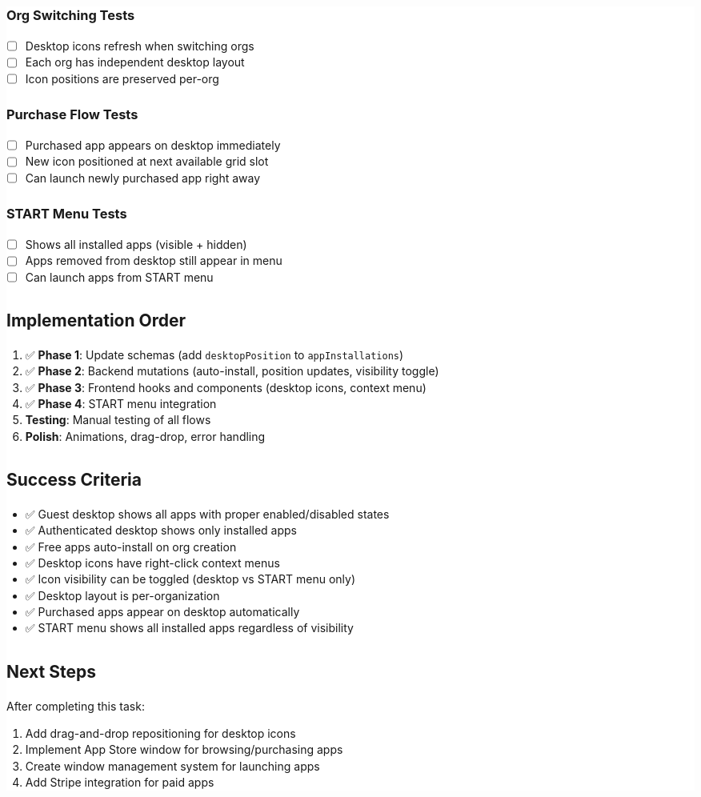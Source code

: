 ### Org Switching Tests
- [ ] Desktop icons refresh when switching orgs
- [ ] Each org has independent desktop layout
- [ ] Icon positions are preserved per-org

### Purchase Flow Tests
- [ ] Purchased app appears on desktop immediately
- [ ] New icon positioned at next available grid slot
- [ ] Can launch newly purchased app right away

### START Menu Tests
- [ ] Shows all installed apps (visible + hidden)
- [ ] Apps removed from desktop still appear in menu
- [ ] Can launch apps from START menu

## Implementation Order

1. ✅ **Phase 1**: Update schemas (add `desktopPosition` to `appInstallations`)
2. ✅ **Phase 2**: Backend mutations (auto-install, position updates, visibility toggle)
3. ✅ **Phase 3**: Frontend hooks and components (desktop icons, context menu)
4. ✅ **Phase 4**: START menu integration
5. **Testing**: Manual testing of all flows
6. **Polish**: Animations, drag-drop, error handling

## Success Criteria

- ✅ Guest desktop shows all apps with proper enabled/disabled states
- ✅ Authenticated desktop shows only installed apps
- ✅ Free apps auto-install on org creation
- ✅ Desktop icons have right-click context menus
- ✅ Icon visibility can be toggled (desktop vs START menu only)
- ✅ Desktop layout is per-organization
- ✅ Purchased apps appear on desktop automatically
- ✅ START menu shows all installed apps regardless of visibility

## Next Steps

After completing this task:
1. Add drag-and-drop repositioning for desktop icons
2. Implement App Store window for browsing/purchasing apps
3. Create window management system for launching apps
4. Add Stripe integration for paid apps
